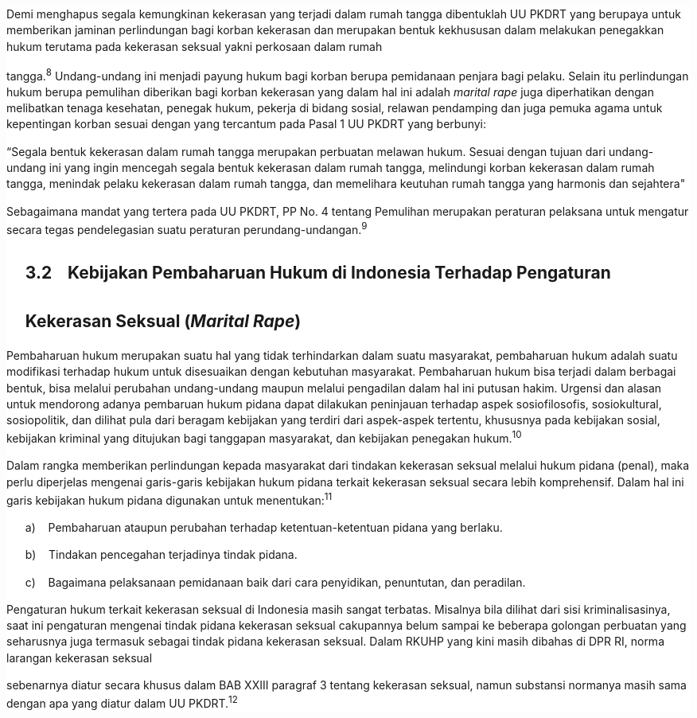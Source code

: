 <p><span class="font4">Demi menghapus segala kemungkinan kekerasan yang terjadi dalam rumah tangga dibentuklah UU PKDRT yang berupaya untuk memberikan jaminan perlindungan bagi korban kekerasan dan merupakan bentuk kekhususan dalam melakukan penegakkan hukum terutama pada kekerasan seksual yakni perkosaan dalam rumah</span></p>
<p><span class="font4">tangga.<sup>8</sup> Undang-undang ini menjadi payung hukum bagi korban berupa pemidanaan penjara bagi pelaku. Selain itu perlindungan hukum berupa pemulihan diberikan bagi korban kekerasan yang dalam hal ini adalah </span><span class="font4" style="font-style:italic;">marital rape</span><span class="font4"> juga diperhatikan dengan melibatkan tenaga kesehatan, penegak hukum, pekerja di bidang sosial, relawan pendamping dan juga pemuka agama untuk kepentingan korban sesuai dengan yang tercantum pada Pasal 1 UU PKDRT yang berbunyi:</span></p>
<p><span class="font4">“Segala bentuk kekerasan dalam rumah tangga merupakan perbuatan melawan hukum. Sesuai dengan tujuan dari undang-undang ini yang ingin mencegah segala bentuk kekerasan dalam rumah tangga, melindungi korban kekerasan dalam rumah tangga, menindak pelaku kekerasan dalam rumah tangga, dan memelihara keutuhan rumah tangga yang harmonis dan sejahtera&quot;</span></p>
<p><span class="font4">Sebagaimana mandat yang tertera pada UU PKDRT, PP No. 4 tentang Pemulihan merupakan peraturan pelaksana untuk mengatur secara tegas pendelegasian suatu peraturan perundang-undangan.<sup>9</sup></span></p>
<ul style="list-style:none;"><li>
<h2><a name="bookmark12"></a><span class="font4" style="font-weight:bold;"><a name="bookmark13"></a>3.2 &nbsp;&nbsp;&nbsp;Kebijakan Pembaharuan Hukum di Indonesia Terhadap Pengaturan</span><br><br><span class="font4" style="font-weight:bold;"><a name="bookmark14"></a>Kekerasan Seksual (</span><span class="font4" style="font-weight:bold;font-style:italic;">Marital Rape</span><span class="font4" style="font-weight:bold;">)</span></h2></li></ul>
<p><span class="font4">Pembaharuan hukum merupakan suatu hal yang tidak terhindarkan dalam suatu masyarakat, pembaharuan hukum adalah suatu modifikasi terhadap hukum untuk disesuaikan dengan kebutuhan masyarakat. Pembaharuan hukum bisa terjadi dalam berbagai bentuk, bisa melalui perubahan undang-undang maupun melalui pengadilan dalam hal ini putusan hakim. Urgensi dan alasan untuk mendorong adanya pembaruan hukum pidana dapat dilakukan peninjauan terhadap aspek sosiofilosofis, sosiokultural, sosiopolitik, dan dilihat pula dari beragam kebijakan yang terdiri dari aspek-aspek tertentu, khususnya pada kebijakan sosial, kebijakan kriminal yang ditujukan bagi tanggapan masyarakat, dan kebijakan penegakan hukum.<sup>10</sup></span></p>
<p><span class="font4">Dalam rangka memberikan perlindungan kepada masyarakat dari tindakan kekerasan seksual melalui hukum pidana (penal), maka perlu diperjelas mengenai garis-garis kebijakan hukum pidana terkait kekerasan seksual secara lebih komprehensif. Dalam hal ini garis kebijakan hukum pidana digunakan untuk menentukan:<sup>11</sup></span></p>
<ul style="list-style:none;"><li>
<p><span class="font4">a) &nbsp;&nbsp;&nbsp;Pembaharuan ataupun perubahan terhadap ketentuan-ketentuan pidana yang berlaku.</span></p></li>
<li>
<p><span class="font4">b) &nbsp;&nbsp;&nbsp;Tindakan pencegahan terjadinya tindak pidana.</span></p></li>
<li>
<p><span class="font4">c) &nbsp;&nbsp;&nbsp;Bagaimana pelaksanaan pemidanaan baik dari cara penyidikan, penuntutan, dan peradilan.</span></p></li></ul>
<p><span class="font4">Pengaturan hukum terkait kekerasan seksual di Indonesia masih sangat terbatas. Misalnya bila dilihat dari sisi kriminalisasinya, saat ini pengaturan mengenai tindak pidana kekerasan seksual cakupannya belum sampai ke beberapa golongan perbuatan yang seharusnya juga termasuk sebagai tindak pidana kekerasan seksual. Dalam RKUHP yang kini masih dibahas di DPR RI, norma larangan kekerasan seksual</span></p>
<p><span class="font4">sebenarnya diatur secara khusus dalam BAB XXIII paragraf 3 tentang kekerasan seksual, namun substansi normanya masih sama dengan apa yang diatur dalam UU PKDRT.<sup>12</sup></span></p>